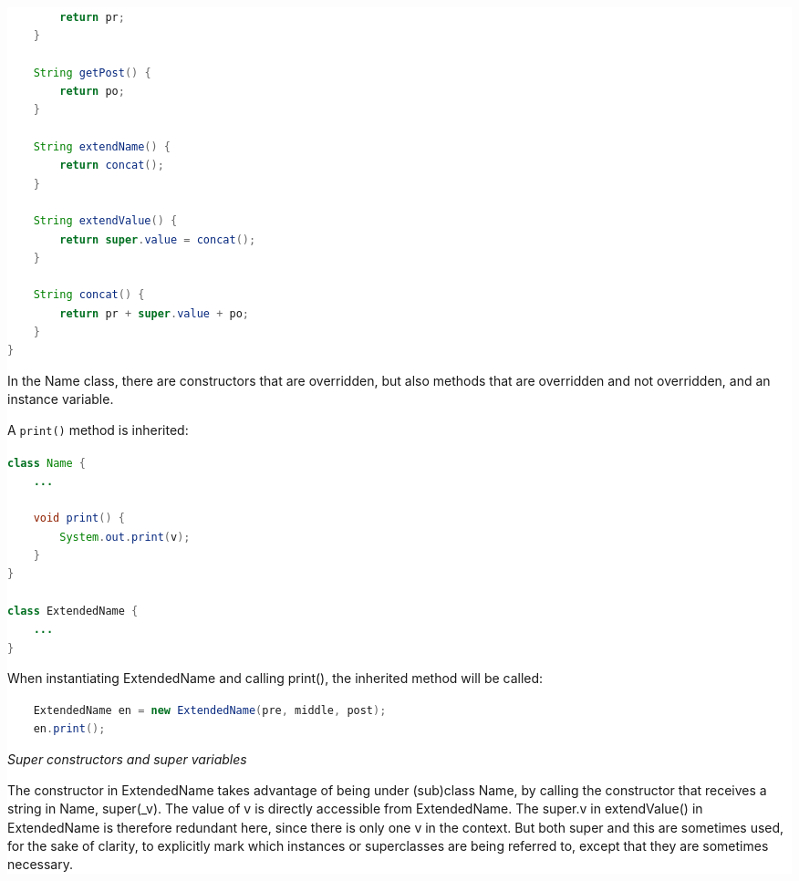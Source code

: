 ```java
        return pr;
    }

    String getPost() {
        return po;
    }

    String extendName() {
        return concat();
    }

    String extendValue() {
        return super.value = concat();
    }

    String concat() {
        return pr + super.value + po;
    }
}
```

In the Name class, there are constructors that are overridden, but also methods that are overridden and not overridden, and an instance variable.

A `print()` method is inherited:

```java
class Name {
    ...

    void print() {
        System.out.print(v);
    }
}

class ExtendedName {
    ...
}
```

When instantiating ExtendedName and calling print(), the inherited method will be called:

```java
    ExtendedName en = new ExtendedName(pre, middle, post);
    en.print();
```

_Super constructors and super variables_

The constructor in ExtendedName takes advantage of being under (sub)class Name, by calling the constructor that receives a string in Name, super(\_v). The value of v is directly accessible from ExtendedName. The super.v in extendValue() in ExtendedName is therefore redundant here, since there is only one v in the context. But both super and this are sometimes used, for the sake of clarity, to explicitly mark which instances or superclasses are being referred to, except that they are sometimes necessary.
